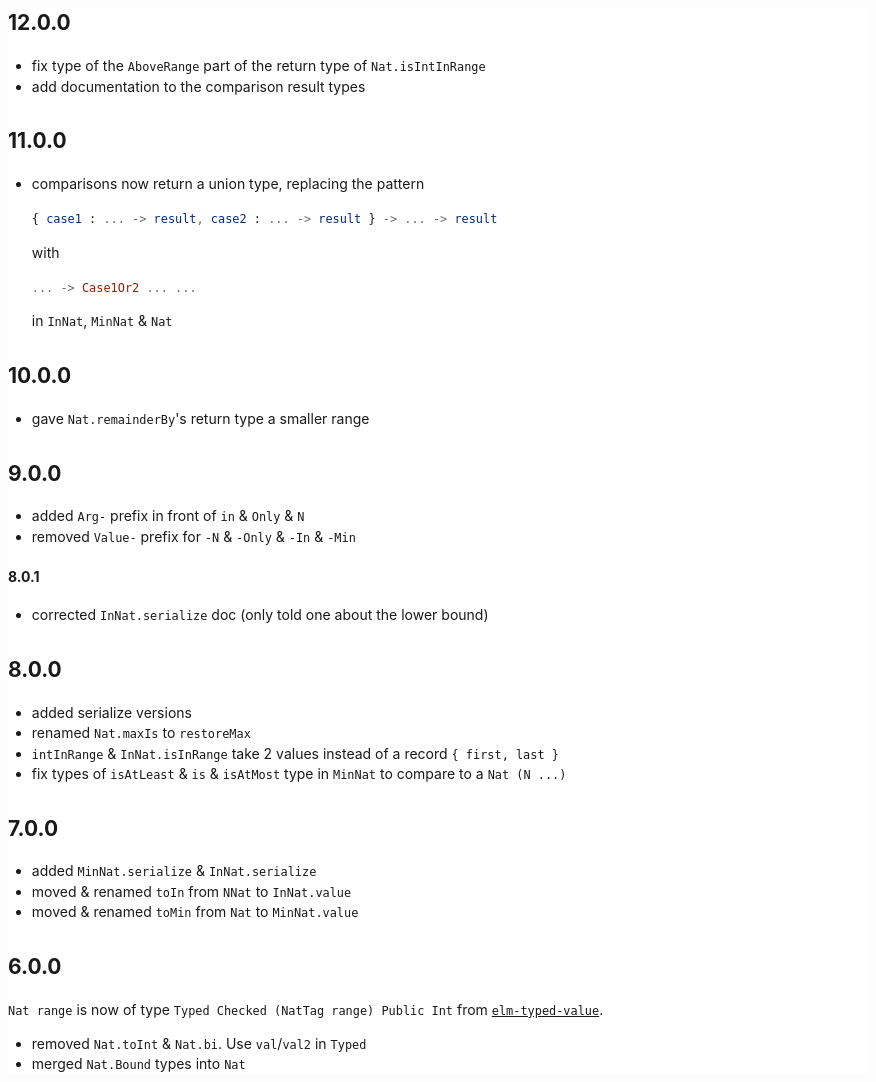 ## 12.0.0

- fix type of the `AboveRange` part of the return type of `Nat.isIntInRange`
- add documentation to the comparison result types

## 11.0.0

  - comparisons now return a union type, replacing the pattern
    ```elm
    { case1 : ... -> result, case2 : ... -> result } -> ... -> result
    ```
    with
    ```elm
    ... -> Case1Or2 ... ...
    ```
    in `InNat`, `MinNat` & `Nat`

## 10.0.0

- gave `Nat.remainderBy`'s return type a smaller range

## 9.0.0

- added `Arg-` prefix in front of `in` & `Only` & `N`
- removed `Value-` prefix for `-N` & `-Only` & `-In` & `-Min`

#### 8.0.1

- corrected `InNat.serialize` doc (only told one about the lower bound)

## 8.0.0

- added serialize versions
- renamed `Nat.maxIs` to `restoreMax`
- `intInRange` & `InNat.isInRange` take 2 values instead of a record `{ first, last }`
- fix types of `isAtLeast` & `is` & `isAtMost` type in `MinNat` to compare to a `Nat (N ...)`

## 7.0.0

- added `MinNat.serialize` & `InNat.serialize`
- moved & renamed `toIn` from `NNat` to `InNat.value`
- moved & renamed `toMin` from `Nat` to `MinNat.value`

## 6.0.0

`Nat range` is now of type `Typed Checked (NatTag range) Public Int` from [`elm-typed-value`](https://package.elm-lang.org/packages/lue-bird/elm-typed-value/4.0.0/).
- removed `Nat.toInt` & `Nat.bi`. Use `val`/`val2` in `Typed`
- merged `Nat.Bound` types into `Nat`
